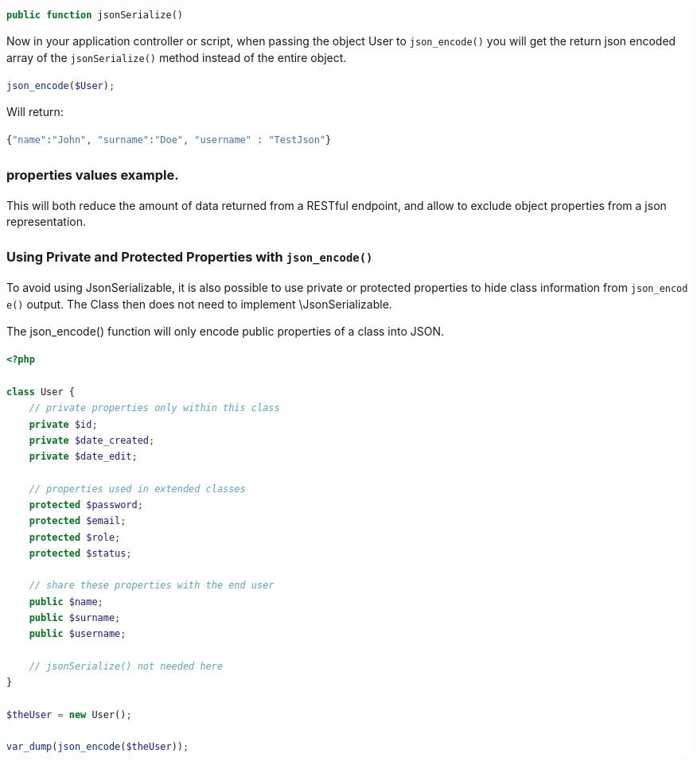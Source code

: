 ```php
public function jsonSerialize()

```

Now in your application controller or script, when passing the object User to `json_encode()` you will get the return json encoded array of the `jsonSerialize()` method instead of the entire object.

```php
json_encode($User);

```

Will return:

```php
{"name":"John", "surname":"Doe", "username" : "TestJson"}

```

### properties values example.

This will both reduce the amount of data returned from a RESTful endpoint, and allow to exclude object properties from a json representation.

### **Using Private and Protected Properties with `json_encode()`**

To avoid using JsonSerializable, it is also possible to use private or protected properties to hide class information from `json_encode()` output. The Class then does not need to implement \JsonSerializable.

> 
<p>The json_encode() function will only encode public properties of a
class into JSON.</p>


```php
<?php

class User {
    // private properties only within this class
    private $id;
    private $date_created;
    private $date_edit;

    // properties used in extended classes
    protected $password;
    protected $email;
    protected $role;
    protected $status;

    // share these properties with the end user        
    public $name;
    public $surname;
    public $username;

    // jsonSerialize() not needed here
}        

$theUser = new User();

var_dump(json_encode($theUser));

```
